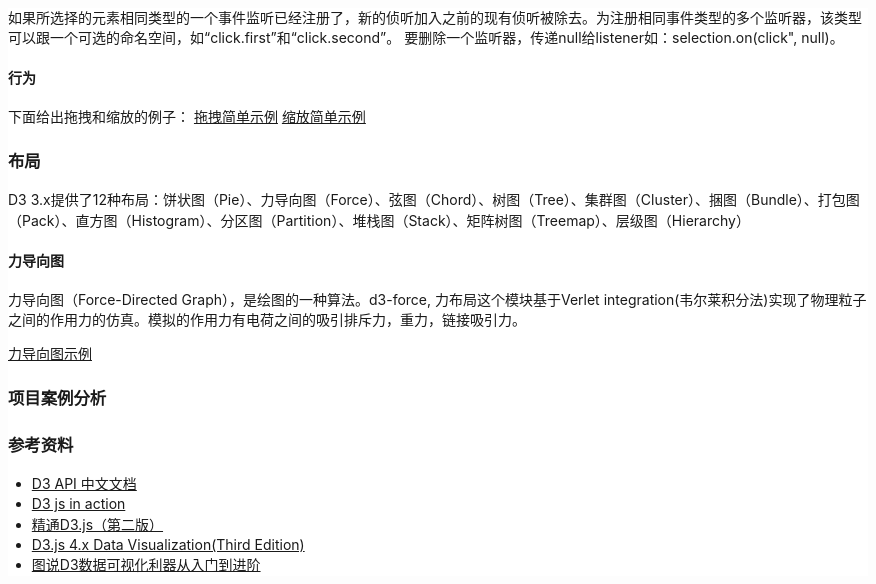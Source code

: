 如果所选择的元素相同类型的一个事件监听已经注册了，新的侦听加入之前的现有侦听被除去。为注册相同事件类型的多个监听器，该类型可以跟一个可选的命名空间，如“click.first”和“click.second”。 要删除一个监听器，传递null给listener如：selection.on(click", null)。

#### 行为
下面给出拖拽和缩放的例子：
[拖拽简单示例](http://blockbuilder.org/MGTfang/8608aa25a5f44feefa2f1ee5c1c399dc)
[缩放简单示例](http://blockbuilder.org/MGTfang/8203f1fe95d2afd455729c4cf8384549)

### 布局
D3 3.x提供了12种布局：饼状图（Pie）、力导向图（Force）、弦图（Chord）、树图（Tree）、集群图（Cluster）、捆图（Bundle）、打包图（Pack）、直方图（Histogram）、分区图（Partition）、堆栈图（Stack）、矩阵树图（Treemap）、层级图（Hierarchy）

#### 力导向图
力导向图（Force-Directed Graph），是绘图的一种算法。d3-force, 力布局这个模块基于Verlet integration(韦尔莱积分法)实现了物理粒子之间的作用力的仿真。模拟的作用力有电荷之间的吸引排斥力，重力，链接吸引力。

[力导向图示例](http://blockbuilder.org/MGTfang/4080ee9dc10804fd7a362565e54c78da)

### 项目案例分析


### 参考资料
- [D3 API 中文文档](https://github.com/d3/d3/wiki/API--%E4%B8%AD%E6%96%87%E6%89%8B%E5%86%8C)
- [D3 js in action](https://www.manning.com/books/d3-js-in-action)
- [精通D3.js（第二版）](http://www.broadview.com.cn/book/4786)
- [D3.js 4.x Data Visualization(Third Edition)](https://www.amazon.com/D3-js-4-x-Data-Visualization-Third/dp/178712035X)
- [图说D3数据可视化利器从入门到进阶](http://www.broadview.com.cn/book/638)